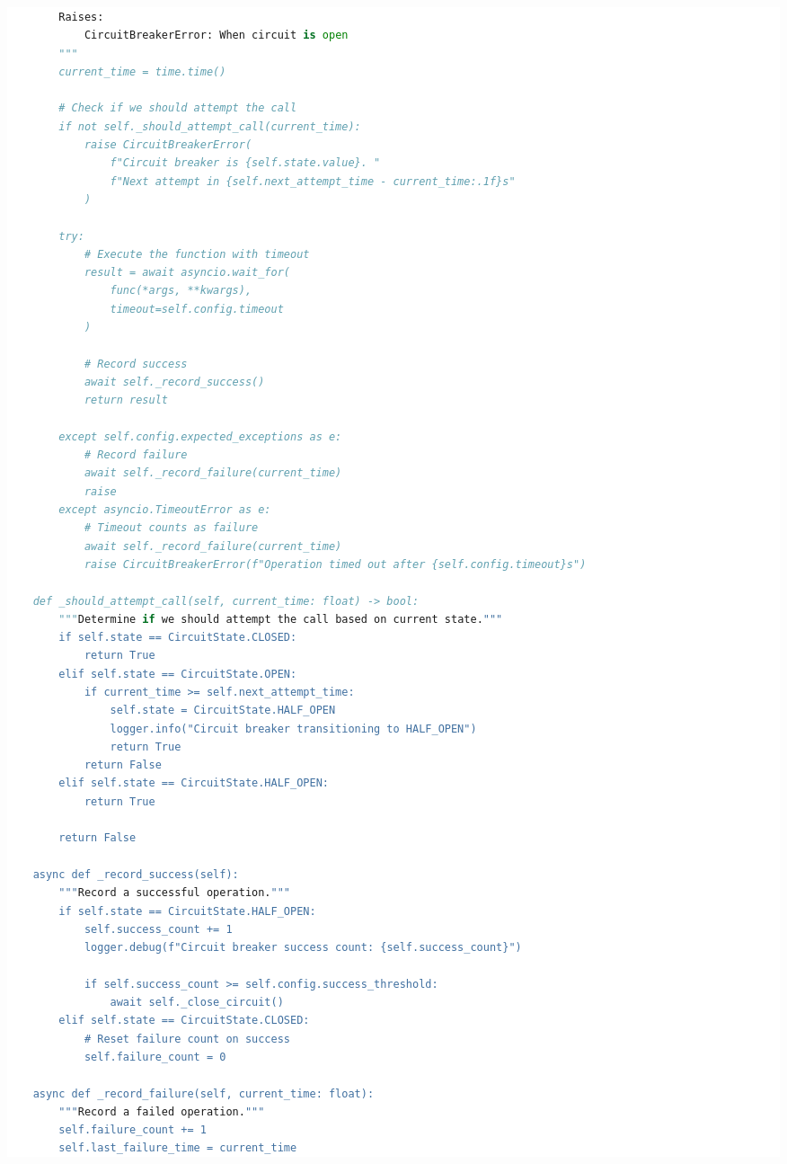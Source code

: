```python
        Raises:
            CircuitBreakerError: When circuit is open
        """
        current_time = time.time()
        
        # Check if we should attempt the call
        if not self._should_attempt_call(current_time):
            raise CircuitBreakerError(
                f"Circuit breaker is {self.state.value}. "
                f"Next attempt in {self.next_attempt_time - current_time:.1f}s"
            )
        
        try:
            # Execute the function with timeout
            result = await asyncio.wait_for(
                func(*args, **kwargs),
                timeout=self.config.timeout
            )
            
            # Record success
            await self._record_success()
            return result
            
        except self.config.expected_exceptions as e:
            # Record failure
            await self._record_failure(current_time)
            raise
        except asyncio.TimeoutError as e:
            # Timeout counts as failure
            await self._record_failure(current_time)
            raise CircuitBreakerError(f"Operation timed out after {self.config.timeout}s")
    
    def _should_attempt_call(self, current_time: float) -> bool:
        """Determine if we should attempt the call based on current state."""
        if self.state == CircuitState.CLOSED:
            return True
        elif self.state == CircuitState.OPEN:
            if current_time >= self.next_attempt_time:
                self.state = CircuitState.HALF_OPEN
                logger.info("Circuit breaker transitioning to HALF_OPEN")
                return True
            return False
        elif self.state == CircuitState.HALF_OPEN:
            return True
        
        return False
    
    async def _record_success(self):
        """Record a successful operation."""
        if self.state == CircuitState.HALF_OPEN:
            self.success_count += 1
            logger.debug(f"Circuit breaker success count: {self.success_count}")
            
            if self.success_count >= self.config.success_threshold:
                await self._close_circuit()
        elif self.state == CircuitState.CLOSED:
            # Reset failure count on success
            self.failure_count = 0
    
    async def _record_failure(self, current_time: float):
        """Record a failed operation."""
        self.failure_count += 1
        self.last_failure_time = current_time
```